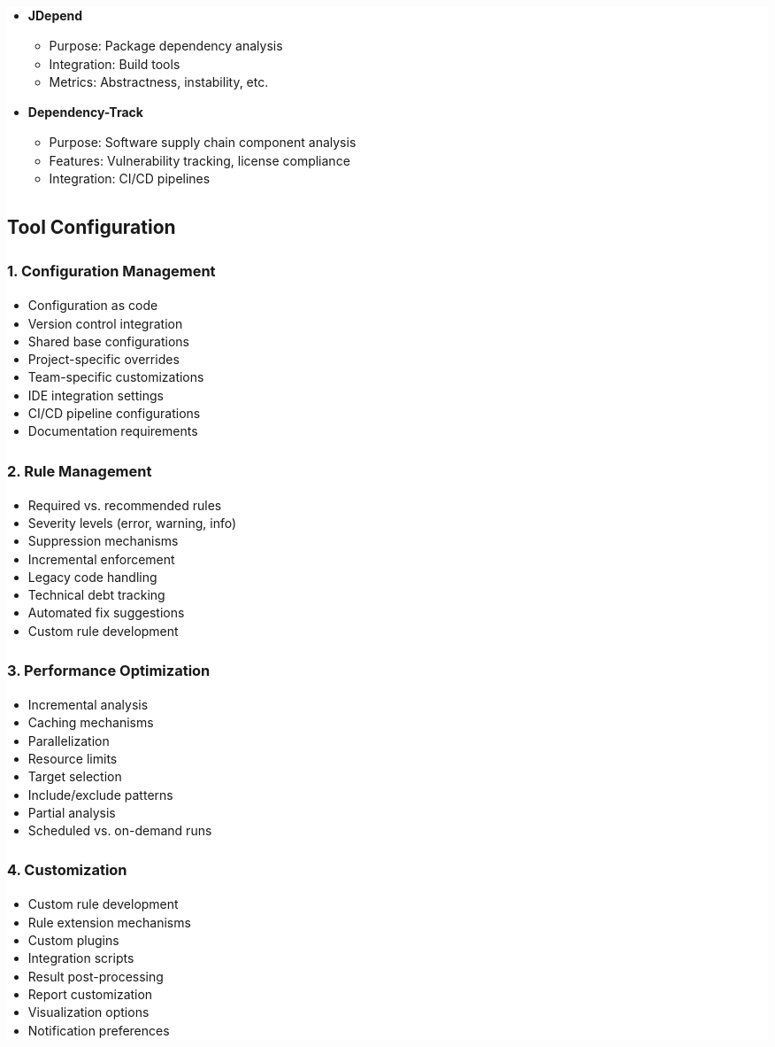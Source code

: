 - **JDepend**
  - Purpose: Package dependency analysis
  - Integration: Build tools
  - Metrics: Abstractness, instability, etc.

- **Dependency-Track**
  - Purpose: Software supply chain component analysis
  - Features: Vulnerability tracking, license compliance
  - Integration: CI/CD pipelines

## Tool Configuration

### 1. Configuration Management
- Configuration as code
- Version control integration
- Shared base configurations
- Project-specific overrides
- Team-specific customizations
- IDE integration settings
- CI/CD pipeline configurations
- Documentation requirements

### 2. Rule Management
- Required vs. recommended rules
- Severity levels (error, warning, info)
- Suppression mechanisms
- Incremental enforcement
- Legacy code handling
- Technical debt tracking
- Automated fix suggestions
- Custom rule development

### 3. Performance Optimization
- Incremental analysis
- Caching mechanisms
- Parallelization
- Resource limits
- Target selection
- Include/exclude patterns
- Partial analysis
- Scheduled vs. on-demand runs

### 4. Customization
- Custom rule development
- Rule extension mechanisms
- Custom plugins
- Integration scripts
- Result post-processing
- Report customization
- Visualization options
- Notification preferences
